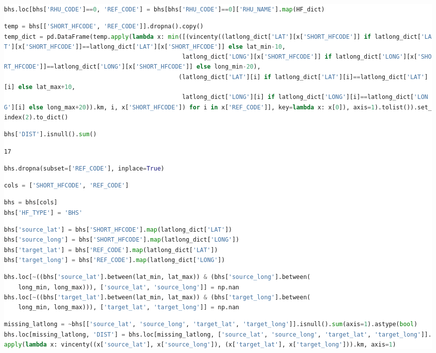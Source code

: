 ```python
bhs.loc[bhs['RHU_CODE']==0, 'REF_CODE'] = bhs[bhs['RHU_CODE']==0]['RHU_NAME'].map(HF_dict)
```


```python
temp = bhs[['SHORT_HFCODE', 'REF_CODE']].dropna().copy()
temp_dict = pd.DataFrame(temp.apply(lambda x: min([(vincenty((latlong_dict['LAT'][x['SHORT_HFCODE']] if latlong_dict['LAT'][x['SHORT_HFCODE']]==latlong_dict['LAT'][x['SHORT_HFCODE']] else lat_min-10,
                                                  latlong_dict['LONG'][x['SHORT_HFCODE']] if latlong_dict['LONG'][x['SHORT_HFCODE']]==latlong_dict['LONG'][x['SHORT_HFCODE']] else long_min-20), 
                                                 (latlong_dict['LAT'][i] if latlong_dict['LAT'][i]==latlong_dict['LAT'][i] else lat_max+10,
                                                  latlong_dict['LONG'][i] if latlong_dict['LONG'][i]==latlong_dict['LONG'][i] else long_max+20)).km, i, x['SHORT_HFCODE']) for i in x['REF_CODE']], key=lambda x: x[0]), axis=1).tolist()).set_index(2).to_dict()
```


```python
bhs['DIST'].isnull().sum()
```




    17




```python
bhs.dropna(subset=['REF_CODE'], inplace=True)
```


```python
cols = ['SHORT_HFCODE', 'REF_CODE']
```


```python
bhs = bhs[cols]
bhs['HF_TYPE'] = 'BHS'
```


```python
bhs['source_lat'] = bhs['SHORT_HFCODE'].map(latlong_dict['LAT'])
bhs['source_long'] = bhs['SHORT_HFCODE'].map(latlong_dict['LONG'])
bhs['target_lat'] = bhs['REF_CODE'].map(latlong_dict['LAT'])
bhs['target_long'] = bhs['REF_CODE'].map(latlong_dict['LONG'])
```


```python
bhs.loc[~((bhs['source_lat'].between(lat_min, lat_max)) & (bhs['source_long'].between(
    long_min, long_max))), ['source_lat', 'source_long']] = np.nan
bhs.loc[~((bhs['target_lat'].between(lat_min, lat_max)) & (bhs['target_long'].between(
    long_min, long_max))), ['target_lat', 'target_long']] = np.nan
```


```python
missing_latlong = ~bhs[['source_lat', 'source_long', 'target_lat', 'target_long']].isnull().sum(axis=1).astype(bool)
bhs.loc[missing_latlong, 'DIST'] = bhs.loc[missing_latlong, ['source_lat', 'source_long', 'target_lat', 'target_long']].apply(lambda x: vincenty((x['source_lat'], x['source_long']), (x['target_lat'], x['target_long'])).km, axis=1)
```

